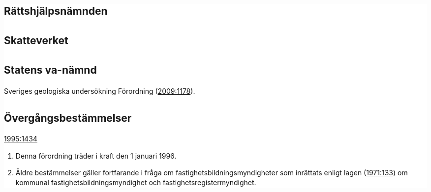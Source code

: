 ## Rättshjälpsnämnden

## Skatteverket

## Statens va-nämnd

Sveriges geologiska undersökning Förordning ([2009:1178](https://selex.se/eli/sfs/2009/1178)).

## Övergångsbestämmelser

[1995:1434](https://selex.se/eli/sfs/1995/1434)

1. Denna förordning träder i kraft den 1 januari 1996.

2. Äldre bestämmelser gäller fortfarande i fråga om fastighetsbildningsmyndigheter som inrättats enligt lagen ([1971:133](https://selex.se/eli/sfs/1971/133)) om kommunal fastighetsbildningsmyndighet och fastighetsregistermyndighet.
